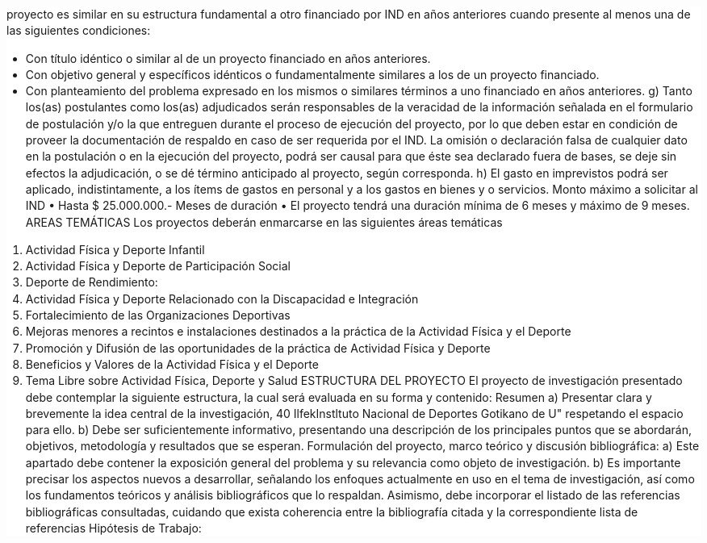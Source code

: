 proyecto es similar en su estructura fundamental a otro financiado
por IND en años anteriores cuando presente al menos una de las
siguientes condiciones:
- Con título idéntico o similar al de un proyecto financiado en
años anteriores.
- Con objetivo general y específicos idénticos o
fundamentalmente similares a los de un proyecto financiado.
- Con planteamiento del problema expresado en los mismos o
similares términos a uno financiado en años anteriores.
g) Tanto los(as) postulantes como los(as) adjudicados serán
responsables de la veracidad de la información señalada en el
formulario de postulación y/o la que entreguen durante el proceso
de ejecución del proyecto, por lo que deben estar en condición de
proveer la documentación de respaldo en caso de ser requerida
por el IND. La omisión o declaración falsa de cualquier dato en la
postulación o en la ejecución del proyecto, podrá ser causal para
que éste sea declarado fuera de bases, se deje sin efectos la
adjudicación, o se dé término anticipado al proyecto, según
corresponda.
h) El gasto en imprevistos podrá ser aplicado, indistintamente, a los
ítems de gastos en personal y a los gastos en bienes y o
servicios.
Monto máximo a solicitar
al IND • Hasta $ 25.000.000.-
Meses de duración • El proyecto tendrá una duración mínima de 6 meses y máximo de
9 meses.
AREAS TEMÁTICAS
Los proyectos deberán enmarcarse en las siguientes áreas temáticas
1. Actividad Física y Deporte Infantil
2. Actividad Física y Deporte de Participación Social
3. Deporte de Rendimiento:
4. Actividad Física y Deporte Relacionado con la Discapacidad e Integración
5. Fortalecimiento de las Organizaciones Deportivas
6. Mejoras menores a recintos e instalaciones destinados a la práctica de la Actividad Física y el
Deporte
7. Promoción y Difusión de las oportunidades de la práctica de Actividad Física y Deporte
8. Beneficios y Valores de la Actividad Física y el Deporte
9. Tema Libre sobre Actividad Física, Deporte y Salud
ESTRUCTURA DEL PROYECTO
El proyecto de investigación presentado debe contemplar la siguiente estructura, la cual será
evaluada en su forma y contenido:
Resumen a) Presentar clara y brevemente la idea central de la investigación,
40 
IlfekInstltuto
Nacional de
Deportes
Gotikano de U"
respetando el espacio para ello.
b) Debe ser suficientemente informativo, presentando una
descripción de los principales puntos que se abordarán, objetivos,
metodología y resultados que se esperan.
Formulación del proyecto,
marco teórico y discusión
bibliográfica:
a) Este apartado debe contener la exposición general del problema y
su relevancia como objeto de investigación.
b) Es importante precisar los aspectos nuevos a desarrollar,
señalando los enfoques actualmente en uso en el tema de
investigación, así como los fundamentos teóricos y análisis
bibliográficos que lo respaldan. Asimismo, debe incorporar el
listado de las referencias bibliográficas consultadas, cuidando que
exista coherencia entre la bibliografía citada y la correspondiente
lista de referencias
Hipótesis de Trabajo: